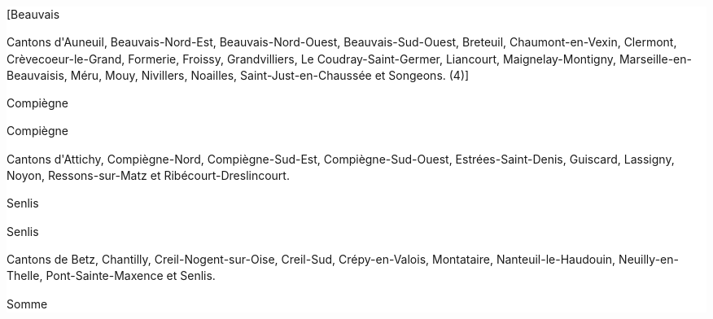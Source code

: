 [Beauvais 

</td>
      <td width="333" valign="top">

Cantons d'Auneuil, Beauvais-Nord-Est, Beauvais-Nord-Ouest, Beauvais-Sud-Ouest, Breteuil, Chaumont-en-Vexin, Clermont,
Crèvecoeur-le-Grand, Formerie, Froissy, Grandvilliers, Le Coudray-Saint-Germer, Liancourt, Maignelay-Montigny, Marseille-en-
Beauvaisis, Méru, Mouy, Nivillers, Noailles, Saint-Just-en-Chaussée et Songeons. (4)] 

</td>
    </tr>
    <tr>
      <td width="154" valign="top">

Compiègne 

</td>
      <td width="109" valign="top">

Compiègne 

</td>
      <td valign="top" width="333">

Cantons d'Attichy, Compiègne-Nord, Compiègne-Sud-Est, Compiègne-Sud-Ouest, Estrées-Saint-Denis, Guiscard, Lassigny, Noyon,
Ressons-sur-Matz et Ribécourt-Dreslincourt. 

</td>
    </tr>
    <tr>
      <td width="154" valign="top">

Senlis 

</td>
      <td valign="top" width="109">

Senlis 

</td>
      <td width="333" valign="top">

Cantons de Betz, Chantilly, Creil-Nogent-sur-Oise, Creil-Sud, Crépy-en-Valois, Montataire, Nanteuil-le-Haudouin, Neuilly-en-
Thelle, Pont-Sainte-Maxence et Senlis. 

</td>
    </tr>
    <tr>
      <td valign="top" colspan="3" width="596">

Somme 

</td>
    </tr>
    <tr>
      <td width="154" valign="top">
